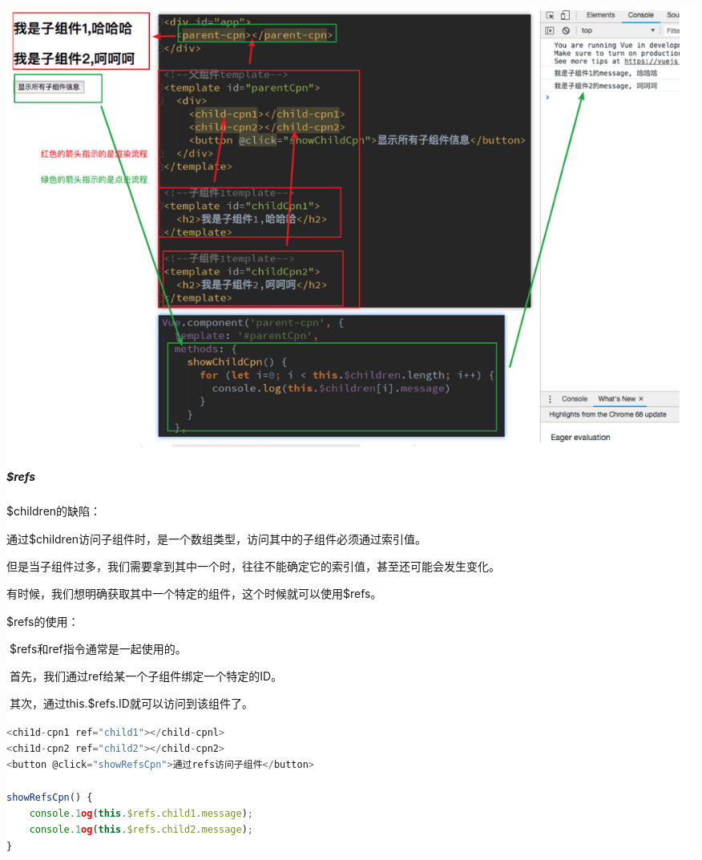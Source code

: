 ![](Vue.assets/13.png)

##### $refs

$children的缺陷：

​		通过$children访问子组件时，是一个数组类型，访问其中的子组件必须通过索引值。

​		但是当子组件过多，我们需要拿到其中一个时，往往不能确定它的索引值，甚至还可能会发生变化。

​		有时候，我们想明确获取其中一个特定的组件，这个时候就可以使用$refs。

$refs的使用：

​		$refs和ref指令通常是一起使用的。

​		首先，我们通过ref给某一个子组件绑定一个特定的ID。

​		其次，通过this.$refs.ID就可以访问到该组件了。

```javascript
<chi1d-cpn1 ref="child1"></child-cpnl>
<chi1d-cpn2 ref="child2"></child-cpn2>
<button @click="showRefsCpn">通过refs访问子组件</button>

showRefsCpn() {
	console.1og(this.$refs.child1.message);
	console.1og(this.$refs.child2.message);
}
```
